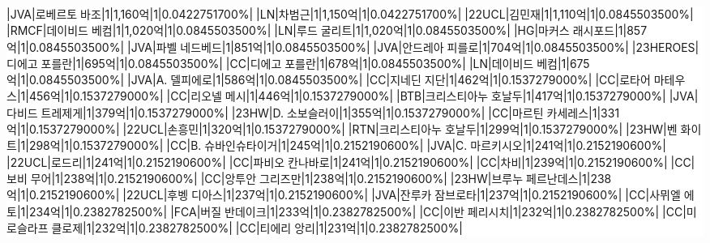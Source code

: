 |JVA|로베르토 바조|1|1,160억|1|0.0422751700%|
|LN|차범근|1|1,150억|1|0.0422751700%|
|22UCL|김민재|1|1,110억|1|0.0845503500%|
|RMCF|데이비드 베컴|1|1,020억|1|0.0845503500%|
|LN|루드 굴리트|1|1,020억|1|0.0845503500%|
|HG|마커스 래시포드|1|857억|1|0.0845503500%|
|JVA|파벨 네드베드|1|851억|1|0.0845503500%|
|JVA|안드레아 피를로|1|704억|1|0.0845503500%|
|23HEROES|디에고 포를란|1|695억|1|0.0845503500%|
|CC|디에고 포를란|1|678억|1|0.0845503500%|
|LN|데이비드 베컴|1|675억|1|0.0845503500%|
|JVA|A. 델피에로|1|586억|1|0.0845503500%|
|CC|지네딘 지단|1|462억|1|0.1537279000%|
|CC|로타어 마테우스|1|456억|1|0.1537279000%|
|CC|리오넬 메시|1|446억|1|0.1537279000%|
|BTB|크리스티아누 호날두|1|417억|1|0.1537279000%|
|JVA|다비드 트레제게|1|379억|1|0.1537279000%|
|23HW|D. 소보슬러이|1|355억|1|0.1537279000%|
|CC|마르틴 카세레스|1|331억|1|0.1537279000%|
|22UCL|손흥민|1|320억|1|0.1537279000%|
|RTN|크리스티아누 호날두|1|299억|1|0.1537279000%|
|23HW|벤 화이트|1|298억|1|0.1537279000%|
|CC|B. 슈바인슈타이거|1|245억|1|0.2152190600%|
|JVA|C. 마르키시오|1|241억|1|0.2152190600%|
|22UCL|로드리|1|241억|1|0.2152190600%|
|CC|파비오 칸나바로|1|241억|1|0.2152190600%|
|CC|차비|1|239억|1|0.2152190600%|
|CC|보비 무어|1|238억|1|0.2152190600%|
|CC|앙투안 그리즈만|1|238억|1|0.2152190600%|
|23HW|브루누 페르난데스|1|238억|1|0.2152190600%|
|22UCL|후벵 디아스|1|237억|1|0.2152190600%|
|JVA|잔루카 잠브로타|1|237억|1|0.2152190600%|
|CC|사뮈엘 에토|1|234억|1|0.2382782500%|
|FCA|버질 반데이크|1|233억|1|0.2382782500%|
|CC|이반 페리시치|1|232억|1|0.2382782500%|
|CC|미로슬라프 클로제|1|232억|1|0.2382782500%|
|CC|티에리 앙리|1|231억|1|0.2382782500%|